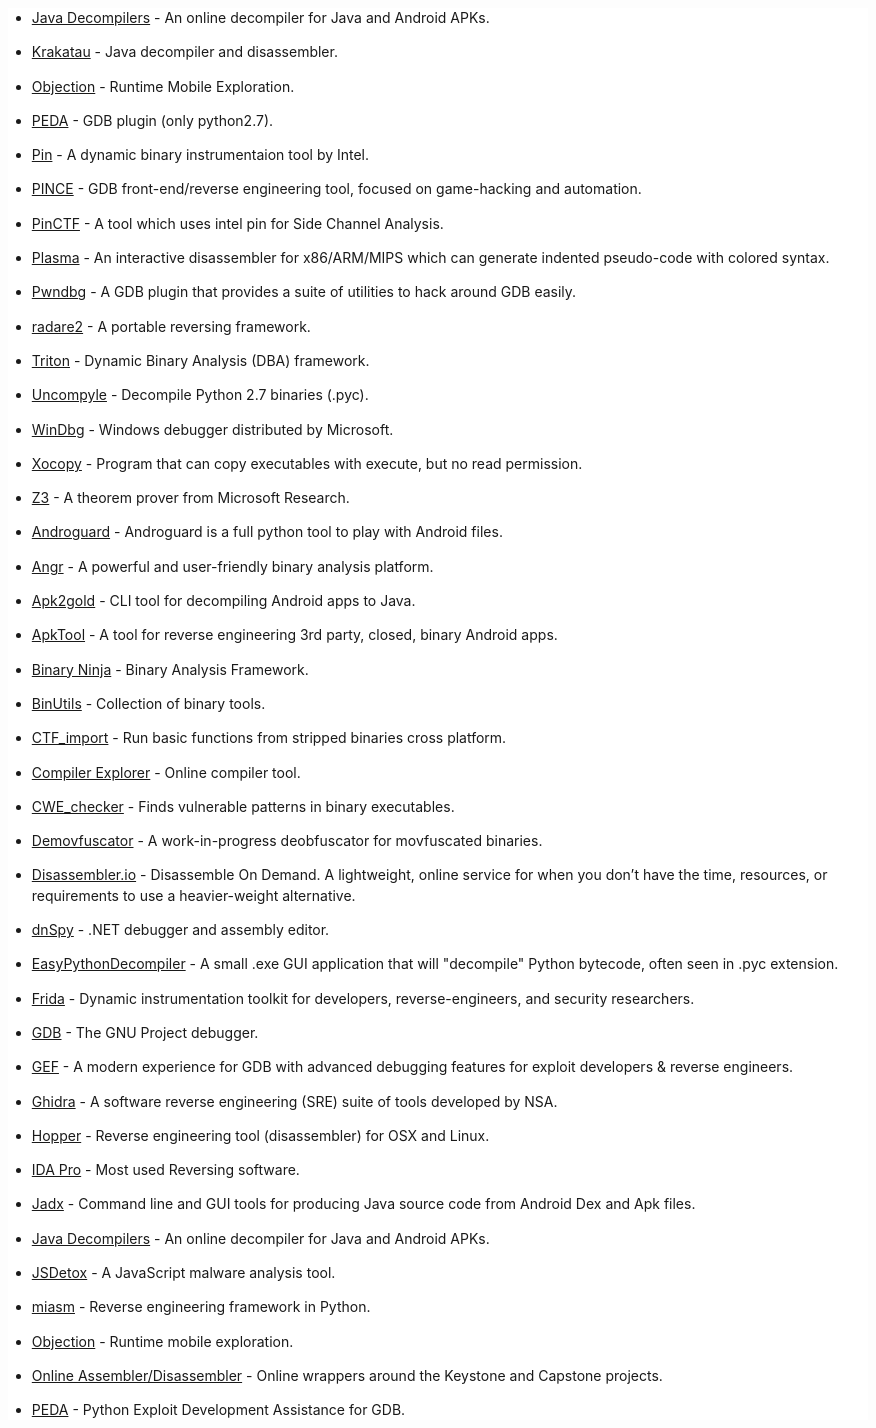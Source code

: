 - [Java Decompilers](http://www.javadecompilers.com) - An online decompiler for Java and Android APKs.
- [Krakatau](https://github.com/Storyyeller/Krakatau) - Java decompiler and disassembler.
- [Objection](https://github.com/sensepost/objection) - Runtime Mobile Exploration.
- [PEDA](https://github.com/longld/peda) - GDB plugin (only python2.7).
- [Pin](https://software.intel.com/en-us/articles/pin-a-dynamic-binary-instrumentation-tool) - A dynamic binary instrumentaion tool by Intel.
- [PINCE](https://github.com/korcankaraokcu/PINCE) - GDB front-end/reverse engineering tool, focused on game-hacking and automation.
- [PinCTF](https://github.com/ChrisTheCoolHut/PinCTF) - A tool which uses intel pin for Side Channel Analysis.
- [Plasma](https://github.com/joelpx/plasma) - An interactive disassembler for x86/ARM/MIPS which can generate indented pseudo-code with colored syntax.
- [Pwndbg](https://github.com/pwndbg/pwndbg) - A GDB plugin that provides a suite of utilities to hack around GDB easily.
- [radare2](https://github.com/radare/radare2) - A portable reversing framework.
- [Triton](https://github.com/JonathanSalwan/Triton/) - Dynamic Binary Analysis (DBA) framework.
- [Uncompyle](https://github.com/gstarnberger/uncompyle) - Decompile Python 2.7 binaries (.pyc).
- [WinDbg](http://www.windbg.org/) - Windows debugger distributed by Microsoft.
- [Xocopy](http://reverse.lostrealm.com/tools/xocopy.html) - Program that can copy executables with execute, but no read permission.
- [Z3](https://github.com/Z3Prover/z3) - A theorem prover from Microsoft Research.

 - [Androguard](https://github.com/androguard/androguard) - Androguard is a full python tool to play with Android files.
 - [Angr](https://github.com/angr/angr) - A powerful and user-friendly binary analysis platform.
 - [Apk2gold](https://github.com/lxdvs/apk2gold) - CLI tool for decompiling Android apps to Java.
 - [ApkTool](https://ibotpeaches.github.io/Apktool/) - A tool for reverse engineering 3rd party, closed, binary Android apps.
 - [Binary Ninja](https://binary.ninja/) - Binary Analysis Framework.
 - [BinUtils](https://www.gnu.org/software/binutils/binutils.html) - Collection of binary tools.
 - [CTF_import](https://github.com/sciencemanx/ctf_import) - Run basic functions from stripped binaries cross platform.
 - [Compiler Explorer](https://godbolt.org/) - Online compiler tool.
 - [CWE_checker](https://github.com/fkie-cad/cwe_checker) - Finds vulnerable patterns in binary executables.
 - [Demovfuscator](https://github.com/kirschju/demovfuscator) - A work-in-progress deobfuscator for movfuscated binaries.
 - [Disassembler.io](https://onlinedisassembler.com/static/home/index.html) - Disassemble On Demand. 
A lightweight, online service for when you don’t have the time, resources, or requirements to use a heavier-weight alternative.
 - [dnSpy](https://github.com/dnSpy/dnSpy) - .NET debugger and assembly editor.
 - [EasyPythonDecompiler](https://sourceforge.net/projects/easypythondecompiler/) - A small .exe GUI application that will "decompile" Python bytecode, often seen in .pyc extension.
 - [Frida](https://github.com/frida/) - Dynamic instrumentation toolkit for developers, reverse-engineers, and security researchers.
 - [GDB](https://www.gnu.org/software/gdb/) - The GNU Project debugger.
 - [GEF](https://github.com/hugsy/gef) - A modern experience for GDB with advanced debugging features for exploit developers & reverse engineers.
 - [Ghidra](https://ghidra-sre.org/) - A software reverse engineering (SRE) suite of tools developed by NSA.
 - [Hopper](https://www.hopperapp.com/) - Reverse engineering tool (disassembler) for OSX and Linux.
 - [IDA Pro](https://hex-rays.com/ida-pro/) - Most used Reversing software.
 - [Jadx](https://github.com/skylot/jadx) - Command line and GUI tools for producing Java source code from Android Dex and Apk files.
 - [Java Decompilers](http://www.javadecompilers.com/) - An online decompiler for Java and Android APKs.
 - [JSDetox](https://github.com/svent/jsdetox) - A JavaScript malware analysis tool.
 - [miasm](https://github.com/cea-sec/miasm) - Reverse engineering framework in Python.
 - [Objection](https://github.com/sensepost/objection) - Runtime mobile exploration.
 - [Online Assembler/Disassembler](http://shell-storm.org/online/Online-Assembler-and-Disassembler/) - Online wrappers around the Keystone and Capstone projects.
 - [PEDA](https://github.com/longld/peda) - Python Exploit Development Assistance for GDB.